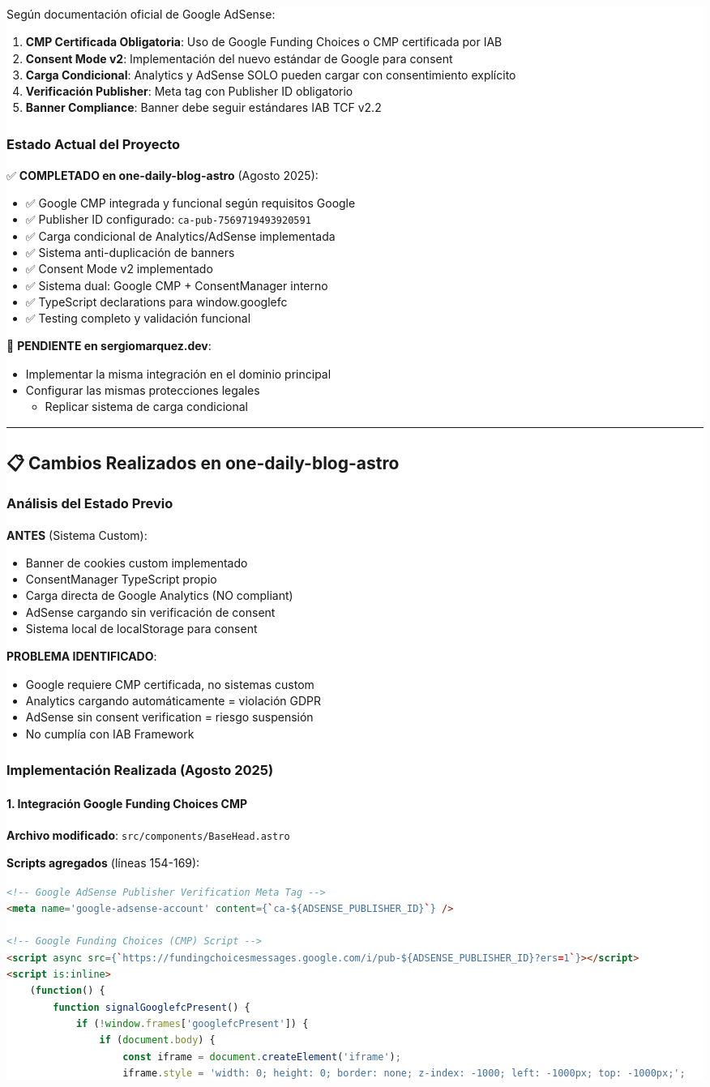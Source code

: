 Según documentación oficial de Google AdSense:

1. **CMP Certificada Obligatoria**: Uso de Google Funding Choices o CMP certificada por IAB
2. **Consent Mode v2**: Implementación del nuevo estándar de Google para consent
3. **Carga Condicional**: Analytics y AdSense SOLO pueden cargar con consentimiento explícito
4. **Verificación Publisher**: Meta tag con Publisher ID obligatorio
5. **Banner Compliance**: Banner debe seguir estándares IAB TCF v2.2

### Estado Actual del Proyecto

✅ **COMPLETADO en one-daily-blog-astro** (Agosto 2025):
- ✅ Google CMP integrada y funcional según requisitos Google
- ✅ Publisher ID configurado: `ca-pub-7569719493920591`
- ✅ Carga condicional de Analytics/AdSense implementada
- ✅ Sistema anti-duplicación de banners
- ✅ Consent Mode v2 implementado
- ✅ Sistema dual: Google CMP + ConsentManager interno
- ✅ TypeScript declarations para window.googlefc
- ✅ Testing completo y validación funcional

🔄 **PENDIENTE en sergiomarquez.dev**:
- Implementar la misma integración en el dominio principal
- Configurar las mismas protecciones legales
	- Replicar sistema de carga condicional

---

## 📋 Cambios Realizados en one-daily-blog-astro

### Análisis del Estado Previo

**ANTES** (Sistema Custom):
- Banner de cookies custom implementado
- ConsentManager TypeScript propio
- Carga directa de Google Analytics (NO compliant)
- AdSense cargando sin verificación de consent
- Sistema local de localStorage para consent

**PROBLEMA IDENTIFICADO**:
- Google requiere CMP certificada, no sistemas custom
- Analytics cargando automáticamente = violación GDPR
- AdSense sin consent verification = riesgo suspensión
- No cumplía con IAB Framework

### Implementación Realizada (Agosto 2025)

#### 1. **Integración Google Funding Choices CMP**

**Archivo modificado**: `src/components/BaseHead.astro`

**Scripts agregados** (líneas 154-169):
```html
<!-- Google AdSense Publisher Verification Meta Tag -->
<meta name='google-adsense-account' content={`ca-${ADSENSE_PUBLISHER_ID}`} />

<!-- Google Funding Choices (CMP) Script -->
<script async src={`https://fundingchoicesmessages.google.com/i/pub-${ADSENSE_PUBLISHER_ID}?ers=1`}></script>
<script is:inline>
	(function() {
		function signalGooglefcPresent() {
			if (!window.frames['googlefcPresent']) {
				if (document.body) {
					const iframe = document.createElement('iframe');
					iframe.style = 'width: 0; height: 0; border: none; z-index: -1000; left: -1000px; top: -1000px;';
```